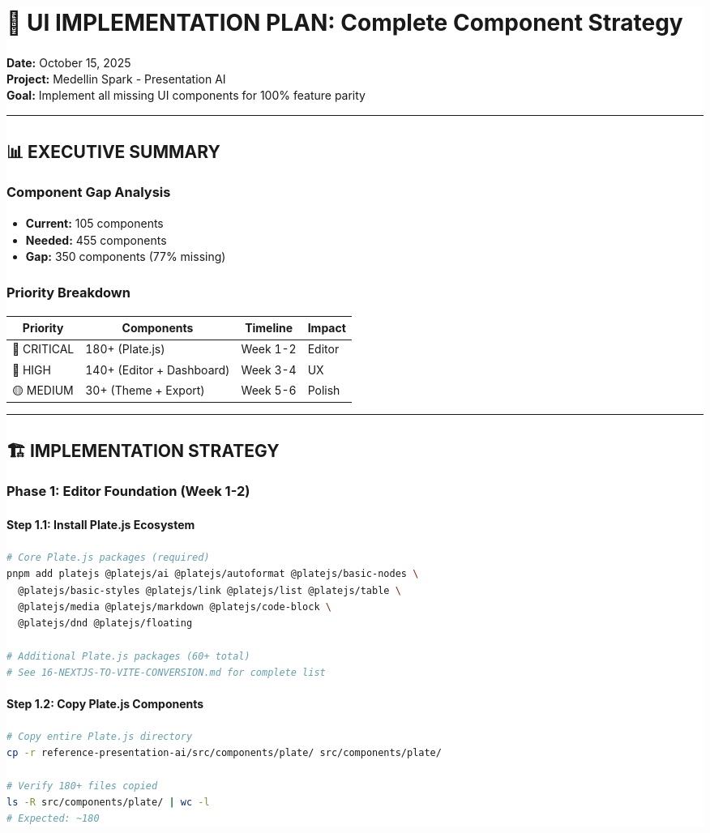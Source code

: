 # 🎨 UI IMPLEMENTATION PLAN: Complete Component Strategy

**Date:** October 15, 2025  
**Project:** Medellin Spark - Presentation AI  
**Goal:** Implement all missing UI components for 100% feature parity

---

## 📊 EXECUTIVE SUMMARY

### Component Gap Analysis
- **Current:** 105 components
- **Needed:** 455 components  
- **Gap:** 350 components (77% missing)

### Priority Breakdown
| Priority | Components | Timeline | Impact |
|----------|------------|----------|--------|
| 🔴 CRITICAL | 180+ (Plate.js) | Week 1-2 | Editor |
| 🔴 HIGH | 140+ (Editor + Dashboard) | Week 3-4 | UX |
| 🟡 MEDIUM | 30+ (Theme + Export) | Week 5-6 | Polish |

---

## 🏗️ IMPLEMENTATION STRATEGY

### Phase 1: Editor Foundation (Week 1-2)

#### Step 1.1: Install Plate.js Ecosystem
```bash
# Core Plate.js packages (required)
pnpm add platejs @platejs/ai @platejs/autoformat @platejs/basic-nodes \
  @platejs/basic-styles @platejs/link @platejs/list @platejs/table \
  @platejs/media @platejs/markdown @platejs/code-block \
  @platejs/dnd @platejs/floating

# Additional Plate.js packages (60+ total)
# See 16-NEXTJS-TO-VITE-CONVERSION.md for complete list
```

#### Step 1.2: Copy Plate.js Components
```bash
# Copy entire Plate.js directory
cp -r reference-presentation-ai/src/components/plate/ src/components/plate/

# Verify 180+ files copied
ls -R src/components/plate/ | wc -l
# Expected: ~180
```
